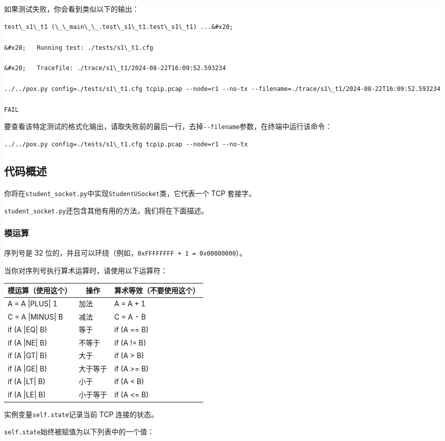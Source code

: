 如果测试失败，你会看到类似以下的输出：



```
test\_s1\_t1 (\_\_main\_\_.test\_s1\_t1.test\_s1\_t1) ...&#x20;

&#x20;   Running test: ./tests/s1\_t1.cfg

&#x20;   Tracefile: ./trace/s1\_t1/2024-08-22T16:09:52.593234

../../pox.py config=./tests/s1\_t1.cfg tcpip.pcap --node=r1 --no-tx --filename=./trace/s1\_t1/2024-08-22T16:09:52.593234

FAIL
```

要查看该特定测试的格式化输出，请取失败前的最后一行，去掉`--filename`参数，在终端中运行该命令：



```
../../pox.py config=./tests/s1\_t1.cfg tcpip.pcap --node=r1 --no-tx
```

## 代码概述

你将在`student_socket.py`中实现`StudentUSocket`类，它代表一个 TCP 套接字。

`student_socket.py`还包含其他有用的方法，我们将在下面描述。

### 模运算

序列号是 32 位的，并且可以环绕（例如，`0xFFFFFFFF + 1 = 0x00000000`）。

当你对序列号执行算术运算时，请使用以下运算符：

| 模运算（使用这个） | 操作     | 算术等效（不要使用这个） |
| ------------------ | -------- | ------------------------ |
| A = A \|PLUS\| 1   | 加法     | A = A + 1                |
| C = A \|MINUS\| B  | 减法     | C = A - B                |
| if (A \|EQ\| B)    | 等于     | if (A == B)              |
| if (A \|NE\| B)    | 不等于   | if (A != B)              |
| if (A \|GT\| B)    | 大于     | if (A > B)               |
| if (A \|GE\| B)    | 大于等于 | if (A >= B)              |
| if (A \|LT\| B)    | 小于     | if (A < B)               |
| if (A \|LE\| B)    | 小于等于 | if (A <= B)              |

实例变量`self.state`记录当前 TCP 连接的状态。

`self.state`始终被赋值为以下列表中的一个值：

